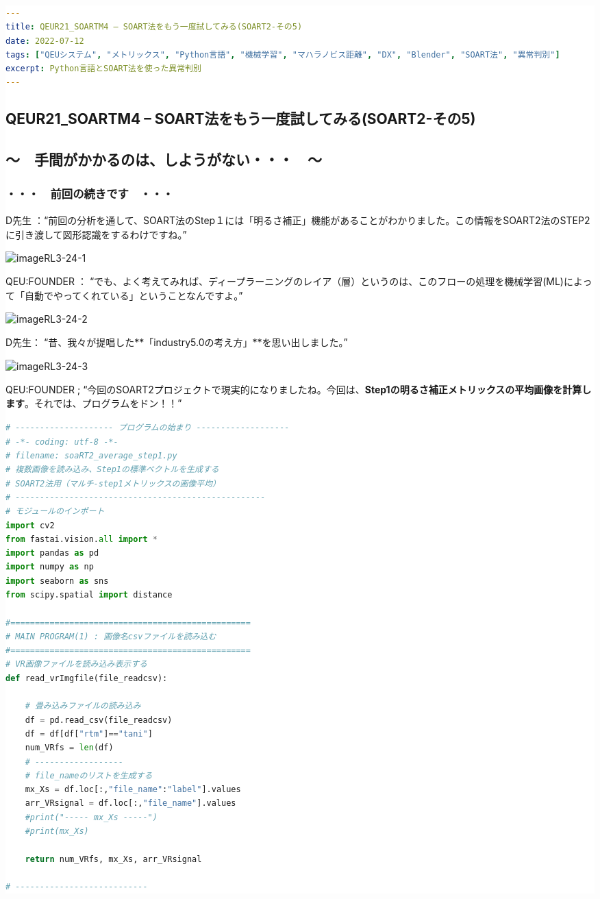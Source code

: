 ```yaml
---
title: QEUR21_SOARTM4 – SOART法をもう一度試してみる(SOART2-その5)
date: 2022-07-12
tags: ["QEUシステム", "メトリックス", "Python言語", "機械学習", "マハラノビス距離", "DX", "Blender", "SOART法", "異常判別"]
excerpt: Python言語とSOART法を使った異常判別
---
```


## QEUR21_SOARTM4 – SOART法をもう一度試してみる(SOART2-その5)

## ～　手間がかかるのは、しようがない・・・　～

### ・・・　前回の続きです　・・・

D先生 ：“前回の分析を通して、SOART法のStep１には「明るさ補正」機能があることがわかりました。この情報をSOART2法のSTEP2に引き渡して図形認識をするわけですね。”

![imageRL3-24-1](/2022-07-12-QEUR21_SOARTM4/imageRL3-24-1.jpg)

QEU:FOUNDER ： “でも、よく考えてみれば、ディープラーニングのレイア（層）というのは、このフローの処理を機械学習(ML)によって「自動でやってくれている」ということなんですよ。”

![imageRL3-24-2](/2022-07-12-QEUR21_SOARTM4/imageRL3-24-2.jpg)

D先生： “昔、我々が提唱した**「industry5.0の考え方」**を思い出しました。”

![imageRL3-24-3](/2022-07-12-QEUR21_SOARTM4/imageRL3-24-3.jpg)

QEU:FOUNDER ; “今回のSOART2プロジェクトで現実的になりましたね。今回は、**Step1の明るさ補正メトリックスの平均画像を計算します**。それでは、プログラムをドン！！”

```python
# -------------------- プログラムの始まり -------------------
# -*- coding: utf-8 -*-
# filename: soaRT2_average_step1.py
# 複数画像を読み込み、Step1の標準ベクトルを生成する 
# SOART2法用（マルチ-step1メトリックスの画像平均）
# ---------------------------------------------------
# モジュールのインポート
import cv2
from fastai.vision.all import *
import pandas as pd
import numpy as np
import seaborn as sns
from scipy.spatial import distance

#=================================================
# MAIN PROGRAM(1) : 画像名csvファイルを読み込む
#=================================================
# VR画像ファイルを読み込み表示する
def read_vrImgfile(file_readcsv): 
 
    # 畳み込みファイルの読み込み
    df = pd.read_csv(file_readcsv) 
    df = df[df["rtm"]=="tani"]
    num_VRfs = len(df)
    # ------------------
    # file_nameのリストを生成する
    mx_Xs = df.loc[:,"file_name":"label"].values
    arr_VRsignal = df.loc[:,"file_name"].values
    #print("----- mx_Xs -----")
    #print(mx_Xs)
  
    return num_VRfs, mx_Xs, arr_VRsignal

# ---------------------------
```